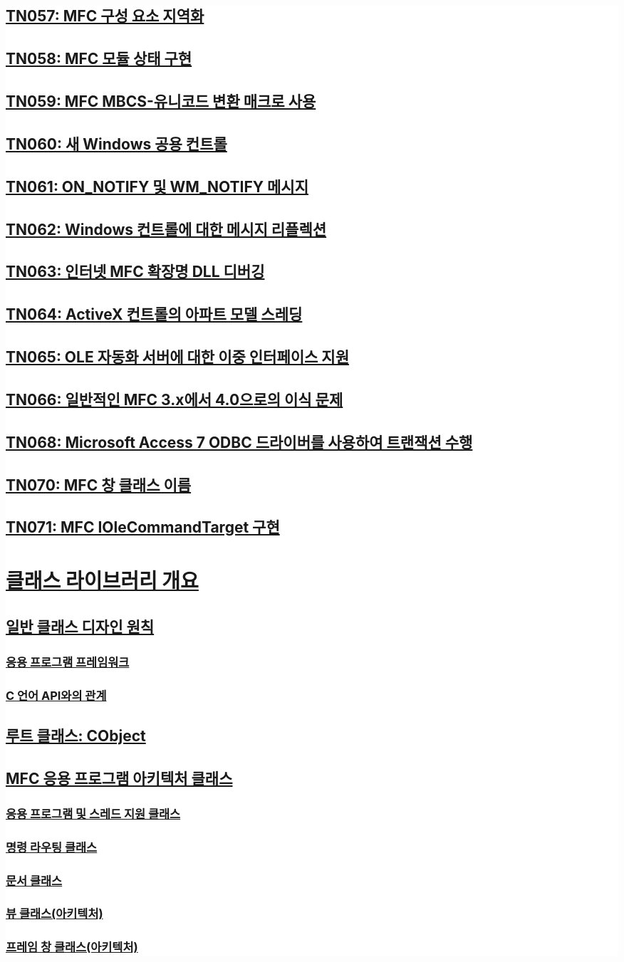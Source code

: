## [TN057: MFC 구성 요소 지역화](tn057-localization-of-mfc-components.md)
## [TN058: MFC 모듈 상태 구현](tn058-mfc-module-state-implementation.md)
## [TN059: MFC MBCS-유니코드 변환 매크로 사용](tn059-using-mfc-mbcs-unicode-conversion-macros.md)
## [TN060: 새 Windows 공용 컨트롤](tn060-the-new-windows-common-controls.md)
## [TN061: ON_NOTIFY 및 WM_NOTIFY 메시지](tn061-on-notify-and-wm-notify-messages.md)
## [TN062: Windows 컨트롤에 대한 메시지 리플렉션](tn062-message-reflection-for-windows-controls.md)
## [TN063: 인터넷 MFC 확장명 DLL 디버깅](tn063-debugging-internet-extension-dlls.md)
## [TN064: ActiveX 컨트롤의 아파트 모델 스레딩](tn064-apartment-model-threading-in-activex-controls.md)
## [TN065: OLE 자동화 서버에 대한 이중 인터페이스 지원](tn065-dual-interface-support-for-ole-automation-servers.md)
## [TN066: 일반적인 MFC 3.x에서 4.0으로의 이식 문제](tn066-common-mfc-3-x-to-4-0-porting-issues.md)
## [TN068: Microsoft Access 7 ODBC 드라이버를 사용하여 트랜잭션 수행](tn068-performing-transactions-with-the-microsoft-access-7-odbc-driver.md)
## [TN070: MFC 창 클래스 이름](tn070-mfc-window-class-names.md)
## [TN071: MFC IOleCommandTarget 구현](tn071-mfc-iolecommandtarget-implementation.md)
# [클래스 라이브러리 개요](class-library-overview.md)
## [일반 클래스 디자인 원칙](general-class-design-philosophy.md)
### [응용 프로그램 프레임워크](application-framework.md)
### [C 언어 API와의 관계](relationship-to-the-c-language-api.md)
## [루트 클래스: CObject](root-class-cobject.md)
## [MFC 응용 프로그램 아키텍처 클래스](mfc-application-architecture-classes.md)
### [응용 프로그램 및 스레드 지원 클래스](application-and-thread-support-classes.md)
### [명령 라우팅 클래스](command-routing-classes.md)
### [문서 클래스](document-classes.md)
### [뷰 클래스(아키텍처)](view-classes-architecture.md)
### [프레임 창 클래스(아키텍처)](frame-window-classes-architecture.md)